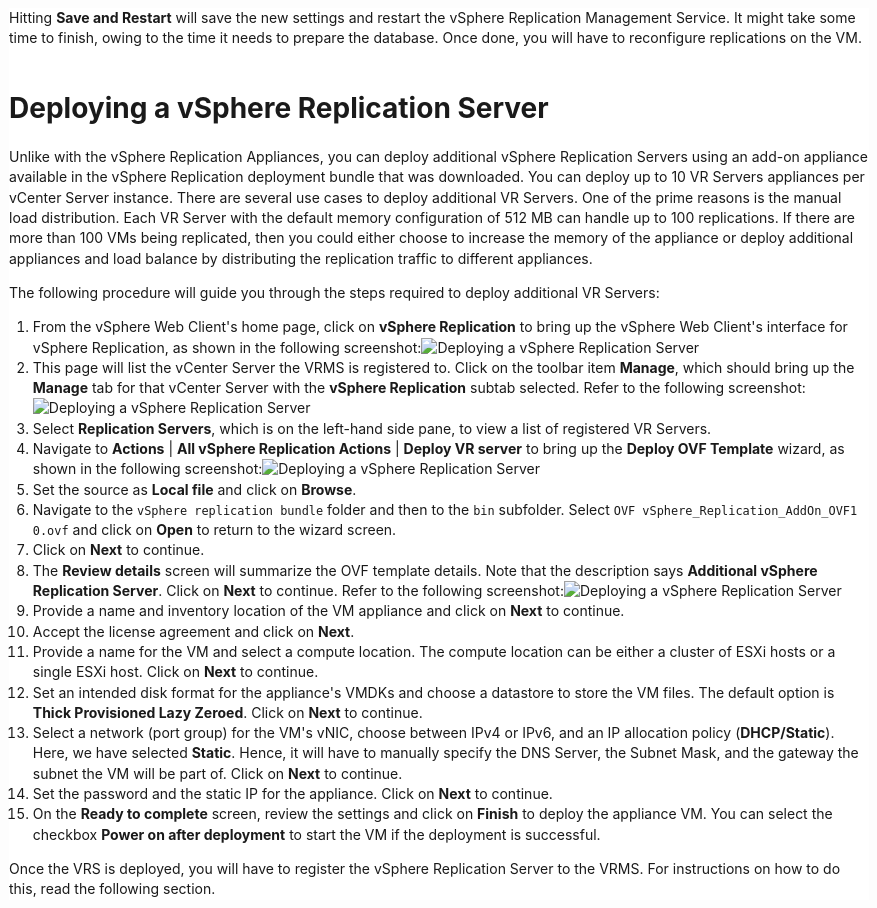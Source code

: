 Hitting **Save and Restart** will save the new settings and restart the vSphere Replication Management Service. It might take some time to finish, owing to the time it needs to prepare the database. Once done, you will have to reconfigure replications on the VM.

# Deploying a vSphere Replication Server

Unlike with the vSphere Replication Appliances, you can deploy additional vSphere Replication Servers using an add-on appliance available in the vSphere Replication deployment bundle that was downloaded. You can deploy up to 10 VR Servers appliances per vCenter Server instance. There are several use cases to deploy additional VR Servers. One of the prime reasons is the manual load distribution. Each VR Server with the default memory configuration of 512 MB can handle up to 100 replications. If there are more than 100 VMs being replicated, then you could either choose to increase the memory of the appliance or deploy additional appliances and load balance by distributing the replication traffic to different appliances.

The following procedure will guide you through the steps required to deploy additional VR Servers:

1.  From the vSphere Web Client's home page, click on **vSphere Replication** to bring up the vSphere Web Client's interface for vSphere Replication, as shown in the following screenshot:![Deploying a vSphere Replication Server](img/6442EN_01_22.jpg)
2.  This page will list the vCenter Server the VRMS is registered to. Click on the toolbar item **Manage**, which should bring up the **Manage** tab for that vCenter Server with the **vSphere Replication** subtab selected. Refer to the following screenshot:![Deploying a vSphere Replication Server](img/6442EN_01_23.jpg)
3.  Select **Replication Servers**, which is on the left-hand side pane, to view a list of registered VR Servers.
4.  Navigate to **Actions** | **All vSphere Replication Actions** | **Deploy VR server** to bring up the **Deploy OVF Template** wizard, as shown in the following screenshot:![Deploying a vSphere Replication Server](img/6442EN_01_24.jpg)
5.  Set the source as **Local file** and click on **Browse**.
6.  Navigate to the `vSphere replication bundle` folder and then to the `bin` subfolder. Select `OVF vSphere_Replication_AddOn_OVF10.ovf` and click on **Open** to return to the wizard screen.
7.  Click on **Next** to continue.
8.  The **Review details** screen will summarize the OVF template details. Note that the description says **Additional vSphere Replication Server**. Click on **Next** to continue. Refer to the following screenshot:![Deploying a vSphere Replication Server](img/6442EN_01_25.jpg)
9.  Provide a name and inventory location of the VM appliance and click on **Next** to continue.
10.  Accept the license agreement and click on **Next**.
11.  Provide a name for the VM and select a compute location. The compute location can be either a cluster of ESXi hosts or a single ESXi host. Click on **Next** to continue.
12.  Set an intended disk format for the appliance's VMDKs and choose a datastore to store the VM files. The default option is **Thick Provisioned Lazy Zeroed**. Click on **Next** to continue.
13.  Select a network (port group) for the VM's vNIC, choose between IPv4 or IPv6, and an IP allocation policy (**DHCP/Static**). Here, we have selected **Static**. Hence, it will have to manually specify the DNS Server, the Subnet Mask, and the gateway the subnet the VM will be part of. Click on **Next** to continue.
14.  Set the password and the static IP for the appliance. Click on **Next** to continue.
15.  On the **Ready to complete** screen, review the settings and click on **Finish** to deploy the appliance VM. You can select the checkbox **Power on after deployment** to start the VM if the deployment is successful.

Once the VRS is deployed, you will have to register the vSphere Replication Server to the VRMS. For instructions on how to do this, read the following section.
